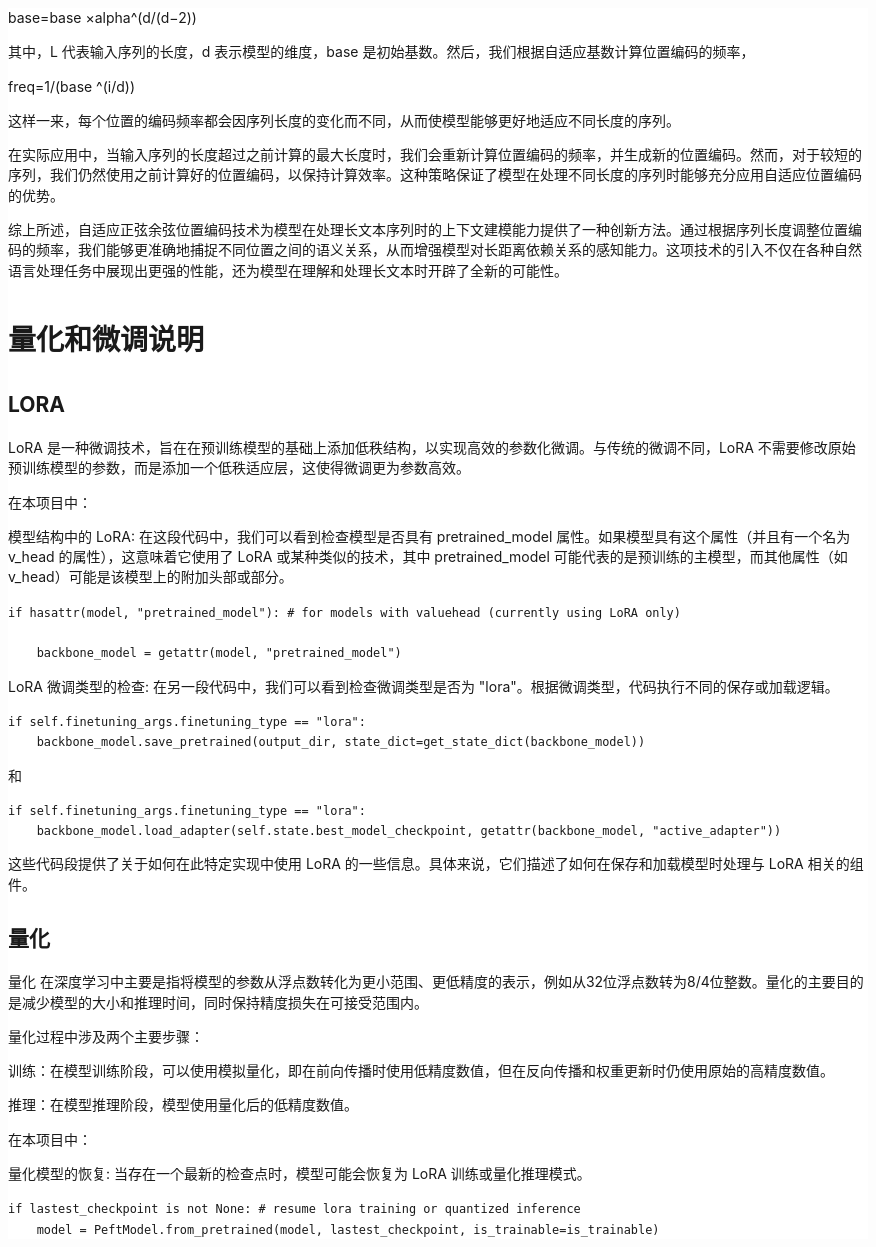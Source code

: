 base=base ×alpha^(d/(d−2))

其中，L 代表输入序列的长度，d 表示模型的维度，base 是初始基数。然后，我们根据自适应基数计算位置编码的频率，

freq=1/(base ^(i/d))

这样一来，每个位置的编码频率都会因序列长度的变化而不同，从而使模型能够更好地适应不同长度的序列。

在实际应用中，当输入序列的长度超过之前计算的最大长度时，我们会重新计算位置编码的频率，并生成新的位置编码。然而，对于较短的序列，我们仍然使用之前计算好的位置编码，以保持计算效率。这种策略保证了模型在处理不同长度的序列时能够充分应用自适应位置编码的优势。

综上所述，自适应正弦余弦位置编码技术为模型在处理长文本序列时的上下文建模能力提供了一种创新方法。通过根据序列长度调整位置编码的频率，我们能够更准确地捕捉不同位置之间的语义关系，从而增强模型对长距离依赖关系的感知能力。这项技术的引入不仅在各种自然语言处理任务中展现出更强的性能，还为模型在理解和处理长文本时开辟了全新的可能性。




# 量化和微调说明

## LORA

LoRA 是一种微调技术，旨在在预训练模型的基础上添加低秩结构，以实现高效的参数化微调。与传统的微调不同，LoRA 不需要修改原始预训练模型的参数，而是添加一个低秩适应层，这使得微调更为参数高效。

在本项目中：

模型结构中的 LoRA: 在这段代码中，我们可以看到检查模型是否具有 pretrained_model 属性。如果模型具有这个属性（并且有一个名为 v_head 的属性），这意味着它使用了 LoRA 或某种类似的技术，其中 pretrained_model 可能代表的是预训练的主模型，而其他属性（如 v_head）可能是该模型上的附加头部或部分。

    if hasattr(model, "pretrained_model"): # for models with valuehead (currently using LoRA only)
    
        backbone_model = getattr(model, "pretrained_model")

LoRA 微调类型的检查: 在另一段代码中，我们可以看到检查微调类型是否为 "lora"。根据微调类型，代码执行不同的保存或加载逻辑。

    if self.finetuning_args.finetuning_type == "lora":
        backbone_model.save_pretrained(output_dir, state_dict=get_state_dict(backbone_model))

和

    if self.finetuning_args.finetuning_type == "lora":
        backbone_model.load_adapter(self.state.best_model_checkpoint, getattr(backbone_model, "active_adapter"))

这些代码段提供了关于如何在此特定实现中使用 LoRA 的一些信息。具体来说，它们描述了如何在保存和加载模型时处理与 LoRA 相关的组件。

## 量化

量化 在深度学习中主要是指将模型的参数从浮点数转化为更小范围、更低精度的表示，例如从32位浮点数转为8/4位整数。量化的主要目的是减少模型的大小和推理时间，同时保持精度损失在可接受范围内。

量化过程中涉及两个主要步骤：

训练：在模型训练阶段，可以使用模拟量化，即在前向传播时使用低精度数值，但在反向传播和权重更新时仍使用原始的高精度数值。

推理：在模型推理阶段，模型使用量化后的低精度数值。

在本项目中：

量化模型的恢复: 当存在一个最新的检查点时，模型可能会恢复为 LoRA 训练或量化推理模式。

    if lastest_checkpoint is not None: # resume lora training or quantized inference
        model = PeftModel.from_pretrained(model, lastest_checkpoint, is_trainable=is_trainable)
